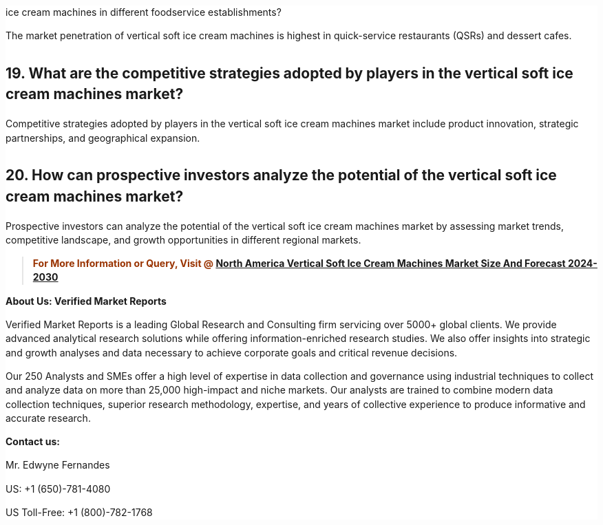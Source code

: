 ice cream machines in different foodservice establishments?</div><div></h2><p>The market penetration of vertical soft ice cream machines is highest in quick-service restaurants (QSRs) and dessert cafes.</p><h2>19. What are the competitive strategies adopted by players in the vertical soft ice cream machines market?</div><div></h2><p>Competitive strategies adopted by players in the vertical soft ice cream machines market include product innovation, strategic partnerships, and geographical expansion.</p><h2>20. How can prospective investors analyze the potential of the vertical soft ice cream machines market?</div><div></h2><p>Prospective investors can analyze the potential of the vertical soft ice cream machines market by assessing market trends, competitive landscape, and growth opportunities in different regional markets.</p></body></html></p><blockquote><p><span style="color: #993300;"><strong>For More Information or Query, Visit @ <a href="https://www.verifiedmarketreports.com/product/vertical-soft-ice-cream-machines-market/">North America Vertical Soft Ice Cream Machines Market Size And Forecast 2024-2030</a></strong></span></p></blockquote><p><strong>About Us: Verified Market Reports</strong></p><p>Verified Market Reports is a leading Global Research and Consulting firm servicing over 5000+ global clients. We provide advanced analytical research solutions while offering information-enriched research studies. We also offer insights into strategic and growth analyses and data necessary to achieve corporate goals and critical revenue decisions.</p><p>Our 250 Analysts and SMEs offer a high level of expertise in data collection and governance using industrial techniques to collect and analyze data on more than 25,000 high-impact and niche markets. Our analysts are trained to combine modern data collection techniques, superior research methodology, expertise, and years of collective experience to produce informative and accurate research.</p><p><strong>Contact us:</strong></p><p>Mr. Edwyne Fernandes</p><p>US: +1 (650)-781-4080</p><p>US Toll-Free: +1 (800)-782-1768</p>

